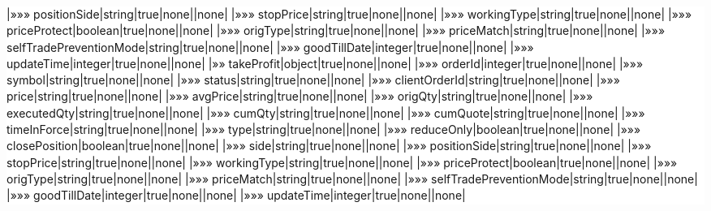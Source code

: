 |»»» positionSide|string|true|none||none|
|»»» stopPrice|string|true|none||none|
|»»» workingType|string|true|none||none|
|»»» priceProtect|boolean|true|none||none|
|»»» origType|string|true|none||none|
|»»» priceMatch|string|true|none||none|
|»»» selfTradePreventionMode|string|true|none||none|
|»»» goodTillDate|integer|true|none||none|
|»»» updateTime|integer|true|none||none|
|»» takeProfit|object|true|none||none|
|»»» orderId|integer|true|none||none|
|»»» symbol|string|true|none||none|
|»»» status|string|true|none||none|
|»»» clientOrderId|string|true|none||none|
|»»» price|string|true|none||none|
|»»» avgPrice|string|true|none||none|
|»»» origQty|string|true|none||none|
|»»» executedQty|string|true|none||none|
|»»» cumQty|string|true|none||none|
|»»» cumQuote|string|true|none||none|
|»»» timeInForce|string|true|none||none|
|»»» type|string|true|none||none|
|»»» reduceOnly|boolean|true|none||none|
|»»» closePosition|boolean|true|none||none|
|»»» side|string|true|none||none|
|»»» positionSide|string|true|none||none|
|»»» stopPrice|string|true|none||none|
|»»» workingType|string|true|none||none|
|»»» priceProtect|boolean|true|none||none|
|»»» origType|string|true|none||none|
|»»» priceMatch|string|true|none||none|
|»»» selfTradePreventionMode|string|true|none||none|
|»»» goodTillDate|integer|true|none||none|
|»»» updateTime|integer|true|none||none|
